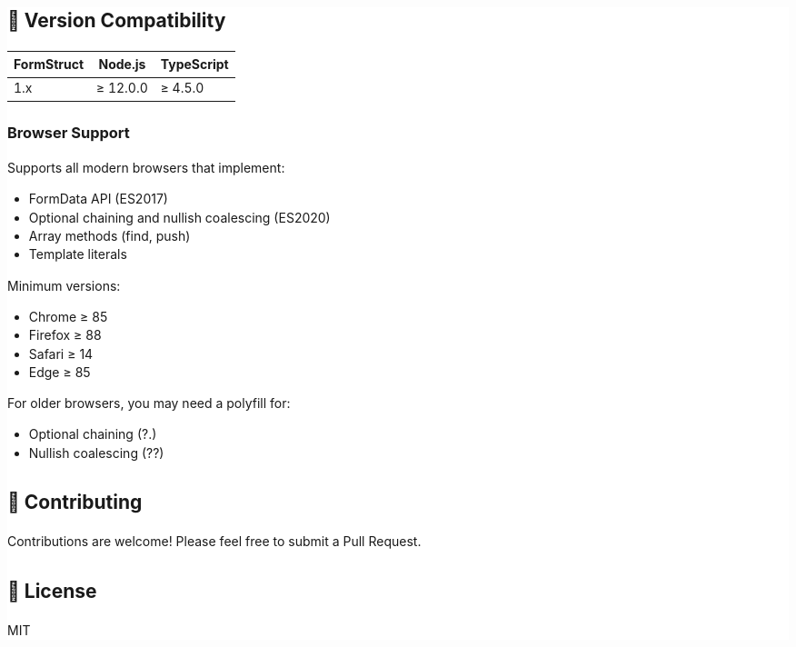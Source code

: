 ## 🔄 Version Compatibility

| FormStruct | Node.js  | TypeScript |
| ---------- | -------- | ---------- |
| 1.x        | ≥ 12.0.0 | ≥ 4.5.0    |

### Browser Support

Supports all modern browsers that implement:

- FormData API (ES2017)
- Optional chaining and nullish coalescing (ES2020)
- Array methods (find, push)
- Template literals

Minimum versions:

- Chrome ≥ 85
- Firefox ≥ 88
- Safari ≥ 14
- Edge ≥ 85

For older browsers, you may need a polyfill for:

- Optional chaining (?.)
- Nullish coalescing (??)

## 🤝 Contributing

Contributions are welcome! Please feel free to submit a Pull Request.

## 📄 License

MIT
